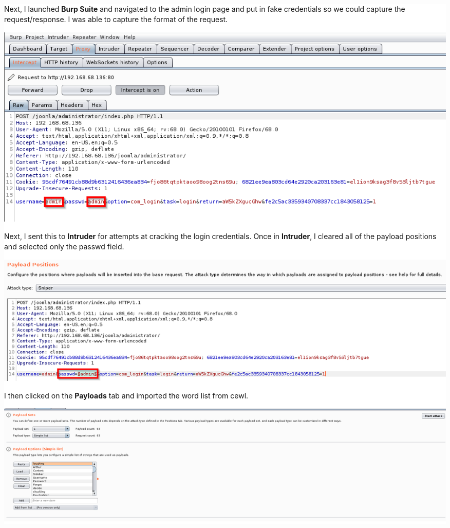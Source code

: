 Next, I launched **Burp Suite** and navigated to the admin login page and put in fake credentials so we could capture the request/response. I was able to capture the format of the request.

![Glasgow Smile Burp](/assets/img/Glasgow9.png)

Next, I sent this to **Intruder** for attempts at cracking the login credentials. Once in **Intruder**, I cleared all of the payload positions and selected only the passwd field.

![Glasgow Smile Burp Intuder](/assets/img/Glasgow10.png)

I then clicked on the **Payloads** tab and imported the word list from cewl.

![Glasgow Smile Burp Payload](/assets/img/Glasgow11.png)
